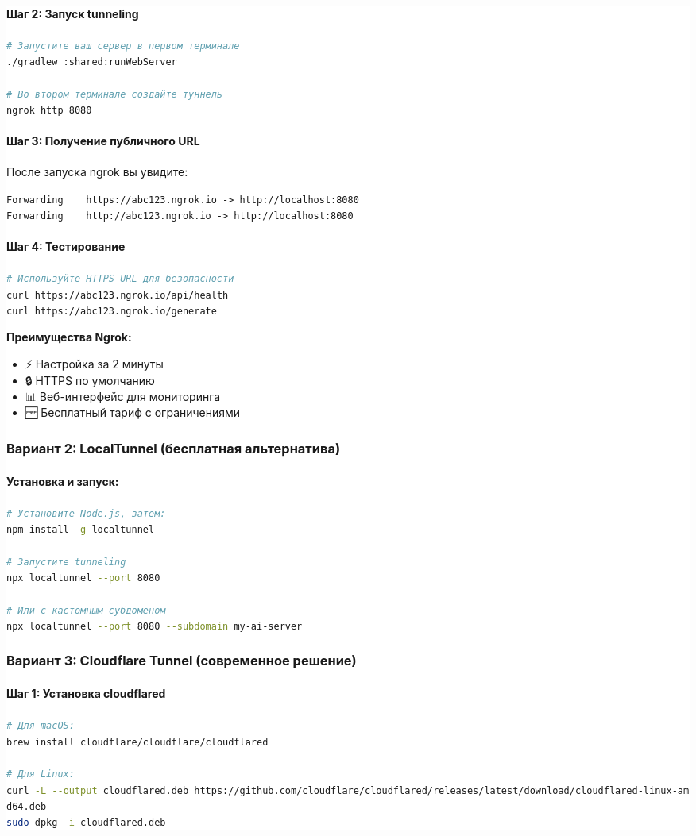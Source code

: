 #### Шаг 2: Запуск tunneling
```bash
# Запустите ваш сервер в первом терминале
./gradlew :shared:runWebServer

# Во втором терминале создайте туннель
ngrok http 8080
```

#### Шаг 3: Получение публичного URL
После запуска ngrok вы увидите:
```
Forwarding    https://abc123.ngrok.io -> http://localhost:8080
Forwarding    http://abc123.ngrok.io -> http://localhost:8080
```

#### Шаг 4: Тестирование
```bash
# Используйте HTTPS URL для безопасности
curl https://abc123.ngrok.io/api/health
curl https://abc123.ngrok.io/generate
```

**Преимущества Ngrok:**
- ⚡ Настройка за 2 минуты
- 🔒 HTTPS по умолчанию
- 📊 Веб-интерфейс для мониторинга
- 🆓 Бесплатный тариф с ограничениями

### Вариант 2: LocalTunnel (бесплатная альтернатива)

#### Установка и запуск:
```bash
# Установите Node.js, затем:
npm install -g localtunnel

# Запустите tunneling
npx localtunnel --port 8080

# Или с кастомным субдоменом
npx localtunnel --port 8080 --subdomain my-ai-server
```

### Вариант 3: Cloudflare Tunnel (современное решение)

#### Шаг 1: Установка cloudflared
```bash
# Для macOS:
brew install cloudflare/cloudflare/cloudflared

# Для Linux:
curl -L --output cloudflared.deb https://github.com/cloudflare/cloudflared/releases/latest/download/cloudflared-linux-amd64.deb
sudo dpkg -i cloudflared.deb
```
